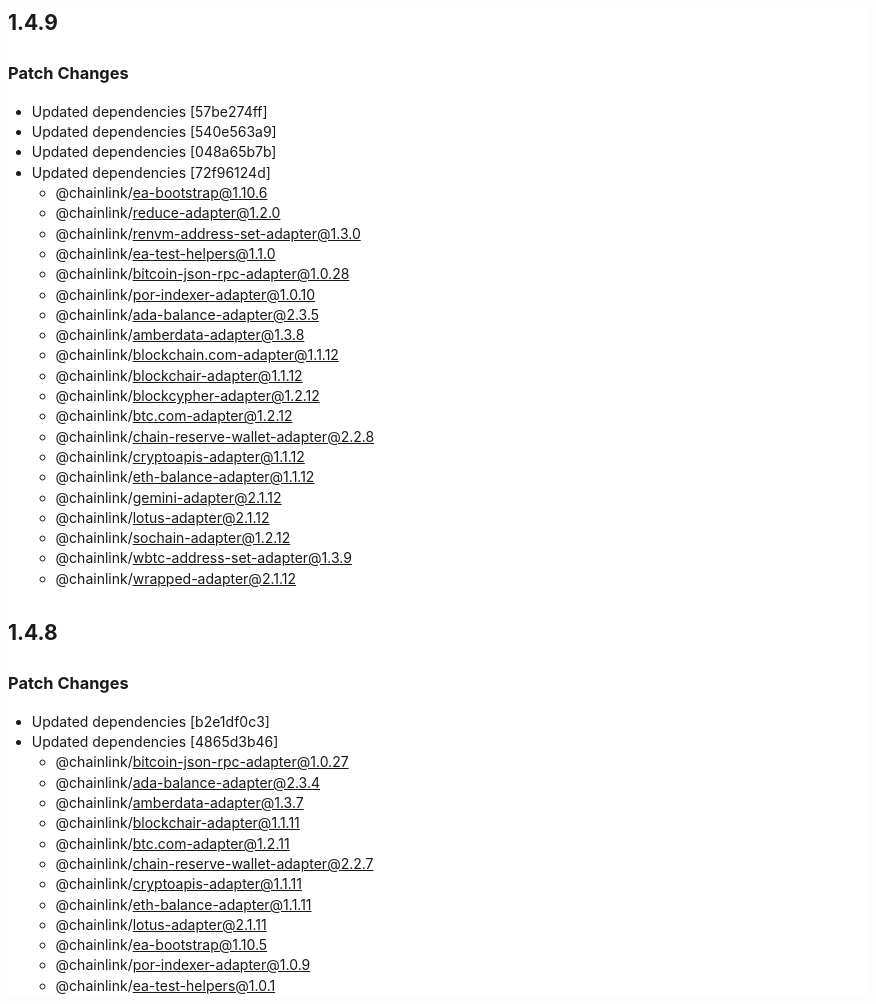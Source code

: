 ## 1.4.9

### Patch Changes

- Updated dependencies [57be274ff]
- Updated dependencies [540e563a9]
- Updated dependencies [048a65b7b]
- Updated dependencies [72f96124d]
  - @chainlink/ea-bootstrap@1.10.6
  - @chainlink/reduce-adapter@1.2.0
  - @chainlink/renvm-address-set-adapter@1.3.0
  - @chainlink/ea-test-helpers@1.1.0
  - @chainlink/bitcoin-json-rpc-adapter@1.0.28
  - @chainlink/por-indexer-adapter@1.0.10
  - @chainlink/ada-balance-adapter@2.3.5
  - @chainlink/amberdata-adapter@1.3.8
  - @chainlink/blockchain.com-adapter@1.1.12
  - @chainlink/blockchair-adapter@1.1.12
  - @chainlink/blockcypher-adapter@1.2.12
  - @chainlink/btc.com-adapter@1.2.12
  - @chainlink/chain-reserve-wallet-adapter@2.2.8
  - @chainlink/cryptoapis-adapter@1.1.12
  - @chainlink/eth-balance-adapter@1.1.12
  - @chainlink/gemini-adapter@2.1.12
  - @chainlink/lotus-adapter@2.1.12
  - @chainlink/sochain-adapter@1.2.12
  - @chainlink/wbtc-address-set-adapter@1.3.9
  - @chainlink/wrapped-adapter@2.1.12

## 1.4.8

### Patch Changes

- Updated dependencies [b2e1df0c3]
- Updated dependencies [4865d3b46]
  - @chainlink/bitcoin-json-rpc-adapter@1.0.27
  - @chainlink/ada-balance-adapter@2.3.4
  - @chainlink/amberdata-adapter@1.3.7
  - @chainlink/blockchair-adapter@1.1.11
  - @chainlink/btc.com-adapter@1.2.11
  - @chainlink/chain-reserve-wallet-adapter@2.2.7
  - @chainlink/cryptoapis-adapter@1.1.11
  - @chainlink/eth-balance-adapter@1.1.11
  - @chainlink/lotus-adapter@2.1.11
  - @chainlink/ea-bootstrap@1.10.5
  - @chainlink/por-indexer-adapter@1.0.9
  - @chainlink/ea-test-helpers@1.0.1
